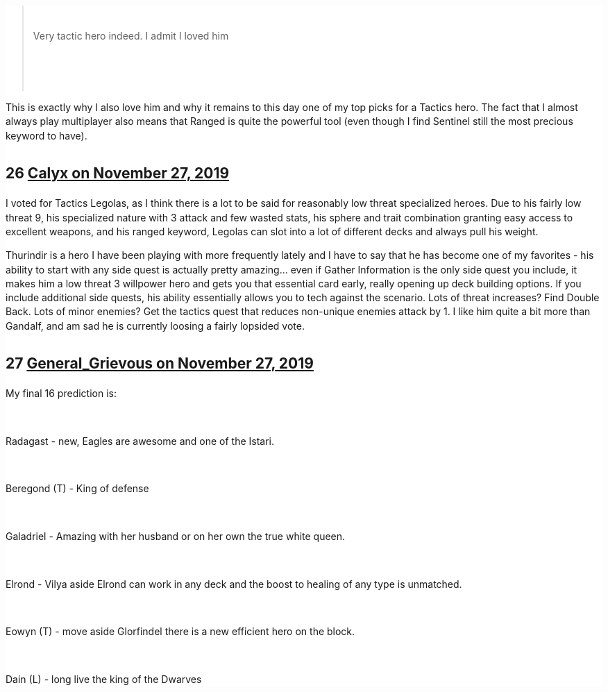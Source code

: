 >  
> 
> Very tactic hero indeed. I admit I loved him
> 
>  
> 
>  

This is exactly why I also love him and why it remains to this day one of my top picks for a Tactics hero. The fact that I almost always play multiplayer also means that Ranged is quite the powerful tool (even though I find Sentinel still the most precious keyword to have).

## 26 [Calyx on November 27, 2019](https://community.fantasyflightgames.com/topic/302570-2019-heros-tournament/?do=findComment&comment=3838330)

I voted for Tactics Legolas, as I think there is a lot to be said for reasonably low threat specialized heroes. Due to his fairly low threat 9, his specialized nature with 3 attack and few wasted stats, his sphere and trait combination granting easy access to excellent weapons, and his ranged keyword, Legolas can slot into a lot of different decks and always pull his weight. 

Thurindir is a hero I have been playing with more frequently lately and I have to say that he has become one of my favorites - his ability to start with any side quest is actually pretty amazing... even if Gather Information is the only side quest you include, it makes him a low threat 3 willpower hero and gets you that essential card early, really opening up deck building options. If you include additional side quests, his ability essentially allows you to tech against the scenario. Lots of threat increases? Find Double Back. Lots of minor enemies? Get the tactics quest that reduces non-unique enemies attack by 1. I like him quite a bit more than Gandalf, and am sad he is currently loosing a fairly lopsided vote.

## 27 [General_Grievous on November 27, 2019](https://community.fantasyflightgames.com/topic/302570-2019-heros-tournament/?do=findComment&comment=3838549)

My final 16 prediction is:

 

Radagast - new, Eagles are awesome and one of the Istari.

 

Beregond (T) - King of defense

 

Galadriel - Amazing with her husband or on her own the true white queen. 

 

Elrond - Vilya aside Elrond can work in any deck and the boost to healing of any type is unmatched.

 

Eowyn (T) - move aside Glorfindel there is a new efficient hero on the block.

 

Dain (L) - long live the king of the Dwarves 
